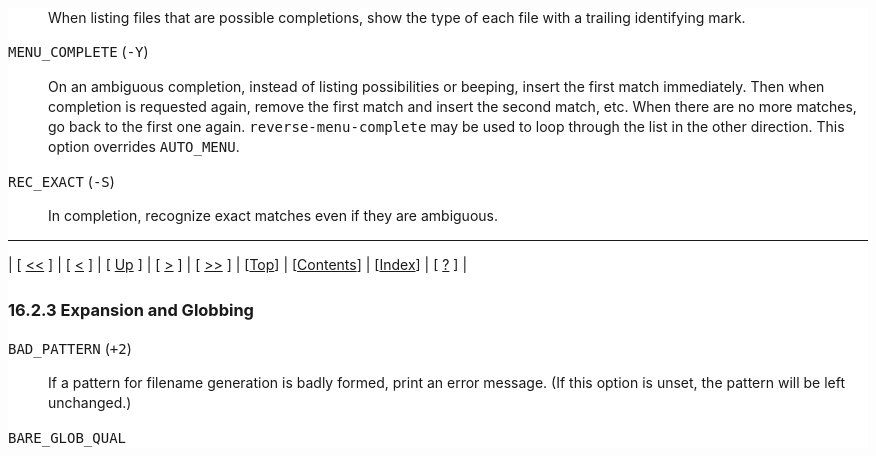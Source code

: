<dd>

When listing files that are possible completions, show the type of each file with a trailing identifying mark.

<a name="index-MENU_005fCOMPLETE"></a><a name="index-NO_005fMENU_005fCOMPLETE"></a><a name="index-MENUCOMPLETE"></a><a name="index-NOMENUCOMPLETE"></a><a name="index-completion_002c-menu-1"></a></dd>

<dt><tt>MENU_COMPLETE</tt> (<tt>-Y</tt>)</dt>

<dd>

On an ambiguous completion, instead of listing possibilities or beeping, insert the first match immediately. Then when completion is requested again, remove the first match and insert the second match, etc. When there are no more matches, go back to the first one again. <tt>reverse-menu-complete</tt> may be used to loop through the list in the other direction. This option overrides <tt>AUTO_MENU</tt>.

<a name="index-REC_005fEXACT"></a><a name="index-NO_005fREC_005fEXACT"></a><a name="index-RECEXACT"></a><a name="index-NORECEXACT"></a><a name="index-completion_002c-exact-matches"></a></dd>

<dt><tt>REC_EXACT</tt> (<tt>-S</tt>)</dt>

<dd>

In completion, recognize exact matches even if they are ambiguous.

</dd>

</dl>

---

<a name="Expansion-and-Globbing"></a>

| [ [\<\<](#Options) ] | [ [\<](#Completion-4) ] | [ [Up](#Description-of-Options) ] | [ [\>](#History) ] | [ [>>](Shell-Builtin-Commands.html#Shell-Builtin-Commands) ] | \[[Top](index.html#Top "Cover (top) of document")] | \[[Contents](zsh_toc.html#SEC_Contents)] | \[[Index](Concept-Index.html#Concept-Index)] | [ [?](zsh_abt.html#SEC_About "About (help)") ] |

### 16.2.3 Expansion and Globbing

<dl compact="compact">

<dd><a name="index-BAD_005fPATTERN"></a><a name="index-NO_005fBAD_005fPATTERN"></a><a name="index-BADPATTERN"></a><a name="index-NOBADPATTERN"></a><a name="index-globbing_002c-bad-pattern"></a><a name="index-filename-generation_002c-bad-pattern"></a></dd>

<dt><tt>BAD_PATTERN</tt> (<tt>+2</tt>) <C> <Z></dt>

<dd>

If a pattern for filename generation is badly formed, print an error message. (If this option is unset, the pattern will be left unchanged.)

<a name="index-BARE_005fGLOB_005fQUAL"></a><a name="index-NO_005fBARE_005fGLOB_005fQUAL"></a><a name="index-BAREGLOBQUAL"></a><a name="index-NOBAREGLOBQUAL"></a><a name="index-globbing-qualifiers_002c-enable"></a><a name="index-enable-globbing-qualifiers"></a></dd>

<dt><tt>BARE_GLOB_QUAL</tt> <Z></dt>

<dd>

